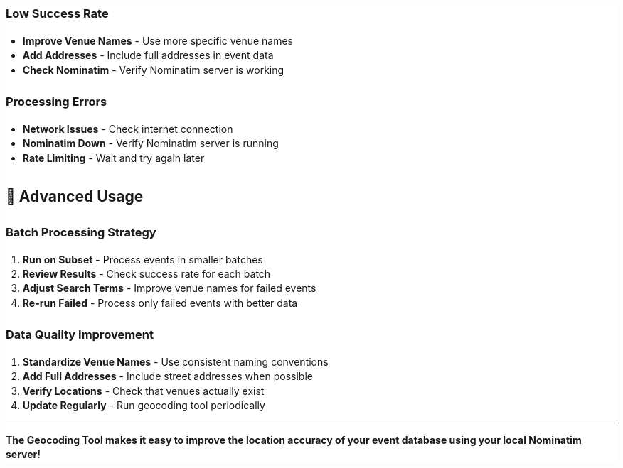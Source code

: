 ### **Low Success Rate**
- **Improve Venue Names** - Use more specific venue names
- **Add Addresses** - Include full addresses in event data
- **Check Nominatim** - Verify Nominatim server is working

### **Processing Errors**
- **Network Issues** - Check internet connection
- **Nominatim Down** - Verify Nominatim server is running
- **Rate Limiting** - Wait and try again later

## 🚀 **Advanced Usage**

### **Batch Processing Strategy**
1. **Run on Subset** - Process events in smaller batches
2. **Review Results** - Check success rate for each batch
3. **Adjust Search Terms** - Improve venue names for failed events
4. **Re-run Failed** - Process only failed events with better data

### **Data Quality Improvement**
1. **Standardize Venue Names** - Use consistent naming conventions
2. **Add Full Addresses** - Include street addresses when possible
3. **Verify Locations** - Check that venues actually exist
4. **Update Regularly** - Run geocoding tool periodically

---

**The Geocoding Tool makes it easy to improve the location accuracy of your event database using your local Nominatim server!**
